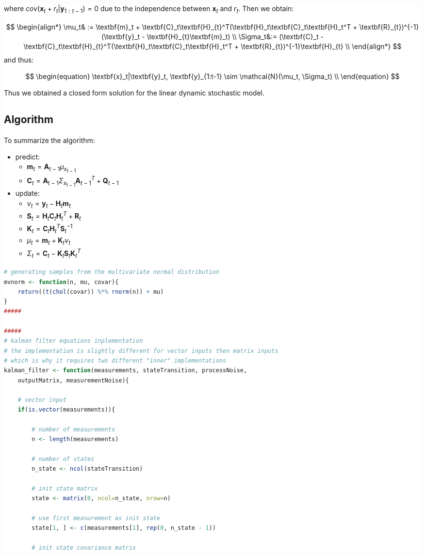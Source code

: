 where $cov(\textbf{x}_t + r_t|\textbf{y}_{1:t-1}) = 0$ due to the independence between $\textbf{x}_t$ and $r_t$. Then we obtain: 

$$
\begin{align*}
    \mu_t& := \textbf{m}_t + \textbf{C}_t\textbf{H}_{t}^T(\textbf{H}_t\textbf{C}_t\textbf{H}_t^T + \textbf{R}_{t})^{-1}(\textbf{y}_t - \textbf{H}_{t}\textbf{m}_t) \\
    \Sigma_t&:= (\textbf{C}_t - \textbf{C}_t\textbf{H}_{t}^T(\textbf{H}_t\textbf{C}_t\textbf{H}_t^T + \textbf{R}_{t})^{-1}\textbf{H}_{t} \\
\end{align*}    
$$
and thus:

$$
\begin{equation}
    \textbf{x}_t|\textbf{y}_t, \textbf{y}_{1:t-1} \sim \mathcal{N}(\mu_t, \Sigma_t) \\
\end{equation}
$$

Thus we obtained a closed form solution for the linear dynamic stochastic model. 

## Algorithm
To summarize the algorithm:


* predict: 
    * $\textbf{m}_t =\textbf{A}_{t-1}\mu_{x_{t-1}}$
    * $\textbf{C}_t = \textbf{A}_{t-1}\Sigma_{x_{t-1}}\textbf{A}_{t-1}^T + \textbf{Q}_{t-1}$
* update:
    * $\nu_t = \textbf{y}_t - \textbf{H}_{t}\textbf{m}_t$ 
    * $\textbf{S}_t = \textbf{H}_t\textbf{C}_t\textbf{H}_t^T + \textbf{R}_{t}$
    * $\textbf{K}_t = \textbf{C}_t\textbf{H}_{t}^T\textbf{S}_t^{-1}$
    * $\mu_t = \textbf{m}_t + \textbf{K}_t\nu_t$
    * $\Sigma_t = \textbf{C}_t-\textbf{K}_t\textbf{S}_t\textbf{K}_t^T$


```r
# generating samples from the multivariate normal distribution 
mvnorm <- function(n, mu, covar){
    return((t(chol(covar)) %*% rnorm(n)) + mu)
}
#####

#####
# kalman filter equations inplementation
# the implementation is slightly different for vector inputs then matrix inputs
# which is why it requires two different "inner" implementations
kalman_filter <- function(measurements, stateTransition, processNoise,
    outputMatrix, measurementNoise){    

    # vector input 
    if(is.vector(measurements)){

        # number of measurements
        n <- length(measurements)

        # number of states
        n_state <- ncol(stateTransition)

        # init state matrix
        state <- matrix(0, ncol=n_state, nrow=n)

        # use first measurement as init state
        state[1, ] <- c(measurements[1], rep(0, n_state - 1))

        # init state covariance matrix
```